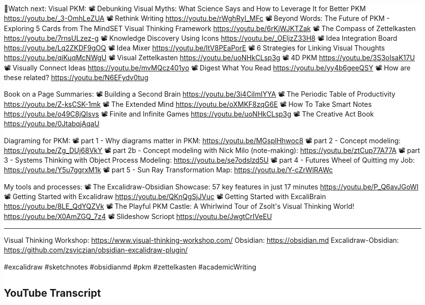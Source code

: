 🍿Watch next: 
Visual PKM:
📽️ Debunking Visual Myths: What Science Says and How to Leverage It for Better PKM https://youtu.be/_3-OmhLeZUA
📽️ Rethink Writing https://youtu.be/rWghRyI_MFc
📽️ Beyond Words: The Future of PKM - Exploring 5 Cards from The MindSET Visual Thinking Framework https://youtu.be/6rKjWJKTZak
📽️ The Compass of Zettelkasten https://youtu.be/7rnsULzez-g
📽️ Knowledge Discovery Using Icons https://youtu.be/_OEljzZ33H8
📽️ Idea Integration Board https://youtu.be/Lq2ZKDF9gOQ
📽️ Idea Mixer https://youtu.be/ItV8PEaPorE
📽️ 6 Strategies for Linking Visual Thoughts https://youtu.be/qiKuqMcNWgU
📽️ Visual Zettelkasten https://youtu.be/uoNHkCLsp3g
📽️ 4D PKM https://youtu.be/3S3oIsaK17U
📽️ Visually Connect Ideas https://youtu.be/mvMQcz401yo
📽️ Digest What You Read https://youtu.be/yy4b6geeQSY
📽️ How are these related? https://youtu.be/N6EFydv0tug

Book on a Page Summaries:
📽️ Building a Second Brain https://youtu.be/3i4CiImIYYA
📽️ The Periodic Table of Productivity https://youtu.be/Z-ksCSK-1mk
📽️ The Extended Mind https://youtu.be/oXMKF8zqG6E
📽️ How To Take Smart Notes https://youtu.be/o49C8jQIsvs
📽️ Finite and Infinite Games  https://youtu.be/uoNHkCLsp3g
📽️ The Creative Act Book https://youtu.be/0JtabqjAqaU

Diagraming for PKM:
📽️ part 1 - Why diagrams matter in PKM: https://youtu.be/MGsplHhwoc8
📽️ part  2 - Concept modeling: https://youtu.be/Zg_DUj68VkY
📽️ part 2b - Concept modeling with Nick Milo (note-making): https://youtu.be/ztCup77A77A 
📽️ part 3 - Systems Thinking with Object Process Modeling: https://youtu.be/se7odslzd5U
📽️ part 4 - Futures Wheel of Quitting my Job: https://youtu.be/Y5u7ggrxM1k
📽️ part 5 - Sun Ray Transformation Map: https://youtu.be/Y-cZrWlRAWc

My tools and processes:
📽️ The Excalidraw-Obsidian Showcase: 57 key features in just 17 minutes https://youtu.be/P_Q6avJGoWI
📽️ Getting Started with Excalidraw https://youtu.be/QKnQgSjJVuc
📽️ Getting Started with ExcaliBrain https://youtu.be/8LE_QdYQZVk
📽️ The Playful PKM Castle: A Whirlwind Tour of Zsolt's Visual Thinking World! https://youtu.be/X0AmZGQ_7z4
📽️ Slideshow Scriopt https://youtu.be/JwgtCrIVeEU

------

Visual Thinking Workshop: https://www.visual-thinking-workshop.com/
Obsidian: https://obsidian.md
Excalidraw-Obsidian: https://github.com/zsviczian/obsidian-excalidraw-plugin/

#excalidraw  #sketchnotes   #obsidianmd #pkm #zettelkasten #academicWriting

## YouTube Transcript
